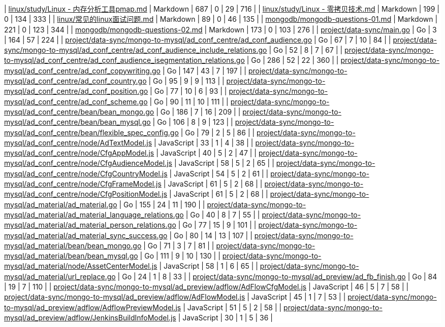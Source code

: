 | [linux/study/Linux - 内存分析工具pmap.md](/linux/study/Linux%20-%20%E5%86%85%E5%AD%98%E5%88%86%E6%9E%90%E5%B7%A5%E5%85%B7pmap.md) | Markdown | 687 | 0 | 29 | 716 |
| [linux/study/Linux - 零拷贝技术.md](/linux/study/Linux%20-%20%E9%9B%B6%E6%8B%B7%E8%B4%9D%E6%8A%80%E6%9C%AF.md) | Markdown | 199 | 0 | 134 | 333 |
| [linux/常见的linux面试问题.md](/linux/%E5%B8%B8%E8%A7%81%E7%9A%84linux%E9%9D%A2%E8%AF%95%E9%97%AE%E9%A2%98.md) | Markdown | 89 | 0 | 46 | 135 |
| [mongodb/mongodb-questions-01.md](/mongodb/mongodb-questions-01.md) | Markdown | 221 | 0 | 123 | 344 |
| [mongodb/mongodb-questions-02.md](/mongodb/mongodb-questions-02.md) | Markdown | 173 | 0 | 103 | 276 |
| [project/data-sync/main.go](/project/data-sync/main.go) | Go | 3 | 164 | 57 | 224 |
| [project/data-sync/mongo-to-mysql/ad_conf_centre/ad_conf_audience.go](/project/data-sync/mongo-to-mysql/ad_conf_centre/ad_conf_audience.go) | Go | 67 | 7 | 10 | 84 |
| [project/data-sync/mongo-to-mysql/ad_conf_centre/ad_conf_audience_include_relations.go](/project/data-sync/mongo-to-mysql/ad_conf_centre/ad_conf_audience_include_relations.go) | Go | 52 | 8 | 7 | 67 |
| [project/data-sync/mongo-to-mysql/ad_conf_centre/ad_conf_audience_isegmentation_relations.go](/project/data-sync/mongo-to-mysql/ad_conf_centre/ad_conf_audience_isegmentation_relations.go) | Go | 286 | 52 | 22 | 360 |
| [project/data-sync/mongo-to-mysql/ad_conf_centre/ad_conf_copywriting.go](/project/data-sync/mongo-to-mysql/ad_conf_centre/ad_conf_copywriting.go) | Go | 147 | 43 | 7 | 197 |
| [project/data-sync/mongo-to-mysql/ad_conf_centre/ad_conf_country.go](/project/data-sync/mongo-to-mysql/ad_conf_centre/ad_conf_country.go) | Go | 95 | 9 | 9 | 113 |
| [project/data-sync/mongo-to-mysql/ad_conf_centre/ad_conf_position.go](/project/data-sync/mongo-to-mysql/ad_conf_centre/ad_conf_position.go) | Go | 77 | 10 | 6 | 93 |
| [project/data-sync/mongo-to-mysql/ad_conf_centre/ad_conf_scheme.go](/project/data-sync/mongo-to-mysql/ad_conf_centre/ad_conf_scheme.go) | Go | 90 | 11 | 10 | 111 |
| [project/data-sync/mongo-to-mysql/ad_conf_centre/bean/bean_mongo.go](/project/data-sync/mongo-to-mysql/ad_conf_centre/bean/bean_mongo.go) | Go | 186 | 7 | 16 | 209 |
| [project/data-sync/mongo-to-mysql/ad_conf_centre/bean/bean_mysql.go](/project/data-sync/mongo-to-mysql/ad_conf_centre/bean/bean_mysql.go) | Go | 106 | 8 | 9 | 123 |
| [project/data-sync/mongo-to-mysql/ad_conf_centre/bean/flexible_spec_config.go](/project/data-sync/mongo-to-mysql/ad_conf_centre/bean/flexible_spec_config.go) | Go | 79 | 2 | 5 | 86 |
| [project/data-sync/mongo-to-mysql/ad_conf_centre/node/AdTextModel.js](/project/data-sync/mongo-to-mysql/ad_conf_centre/node/AdTextModel.js) | JavaScript | 33 | 1 | 4 | 38 |
| [project/data-sync/mongo-to-mysql/ad_conf_centre/node/CfgAppModel.js](/project/data-sync/mongo-to-mysql/ad_conf_centre/node/CfgAppModel.js) | JavaScript | 40 | 5 | 2 | 47 |
| [project/data-sync/mongo-to-mysql/ad_conf_centre/node/CfgAudienceModel.js](/project/data-sync/mongo-to-mysql/ad_conf_centre/node/CfgAudienceModel.js) | JavaScript | 58 | 5 | 2 | 65 |
| [project/data-sync/mongo-to-mysql/ad_conf_centre/node/CfgCountryModel.js](/project/data-sync/mongo-to-mysql/ad_conf_centre/node/CfgCountryModel.js) | JavaScript | 54 | 5 | 2 | 61 |
| [project/data-sync/mongo-to-mysql/ad_conf_centre/node/CfgFrameModel.js](/project/data-sync/mongo-to-mysql/ad_conf_centre/node/CfgFrameModel.js) | JavaScript | 61 | 5 | 2 | 68 |
| [project/data-sync/mongo-to-mysql/ad_conf_centre/node/CfgPositionModel.js](/project/data-sync/mongo-to-mysql/ad_conf_centre/node/CfgPositionModel.js) | JavaScript | 61 | 5 | 2 | 68 |
| [project/data-sync/mongo-to-mysql/ad_material/ad_material.go](/project/data-sync/mongo-to-mysql/ad_material/ad_material.go) | Go | 155 | 24 | 11 | 190 |
| [project/data-sync/mongo-to-mysql/ad_material/ad_material_language_relations.go](/project/data-sync/mongo-to-mysql/ad_material/ad_material_language_relations.go) | Go | 40 | 8 | 7 | 55 |
| [project/data-sync/mongo-to-mysql/ad_material/ad_material_person_relations.go](/project/data-sync/mongo-to-mysql/ad_material/ad_material_person_relations.go) | Go | 77 | 15 | 9 | 101 |
| [project/data-sync/mongo-to-mysql/ad_material/ad_material_sync_success.go](/project/data-sync/mongo-to-mysql/ad_material/ad_material_sync_success.go) | Go | 80 | 14 | 13 | 107 |
| [project/data-sync/mongo-to-mysql/ad_material/bean/bean_mongo.go](/project/data-sync/mongo-to-mysql/ad_material/bean/bean_mongo.go) | Go | 71 | 3 | 7 | 81 |
| [project/data-sync/mongo-to-mysql/ad_material/bean/bean_mysql.go](/project/data-sync/mongo-to-mysql/ad_material/bean/bean_mysql.go) | Go | 111 | 9 | 10 | 130 |
| [project/data-sync/mongo-to-mysql/ad_material/node/AssetCenterModel.js](/project/data-sync/mongo-to-mysql/ad_material/node/AssetCenterModel.js) | JavaScript | 58 | 1 | 6 | 65 |
| [project/data-sync/mongo-to-mysql/ad_material/url_replace.go](/project/data-sync/mongo-to-mysql/ad_material/url_replace.go) | Go | 24 | 1 | 8 | 33 |
| [project/data-sync/mongo-to-mysql/ad_preview/ad_fb_finish.go](/project/data-sync/mongo-to-mysql/ad_preview/ad_fb_finish.go) | Go | 84 | 19 | 7 | 110 |
| [project/data-sync/mongo-to-mysql/ad_preview/adflow/AdFlowCfgModel.js](/project/data-sync/mongo-to-mysql/ad_preview/adflow/AdFlowCfgModel.js) | JavaScript | 46 | 5 | 7 | 58 |
| [project/data-sync/mongo-to-mysql/ad_preview/adflow/AdFlowModel.js](/project/data-sync/mongo-to-mysql/ad_preview/adflow/AdFlowModel.js) | JavaScript | 45 | 1 | 7 | 53 |
| [project/data-sync/mongo-to-mysql/ad_preview/adflow/AdflowPreviewModel.js](/project/data-sync/mongo-to-mysql/ad_preview/adflow/AdflowPreviewModel.js) | JavaScript | 51 | 5 | 2 | 58 |
| [project/data-sync/mongo-to-mysql/ad_preview/adflow/JenkinsBuildInfoModel.js](/project/data-sync/mongo-to-mysql/ad_preview/adflow/JenkinsBuildInfoModel.js) | JavaScript | 30 | 1 | 5 | 36 |